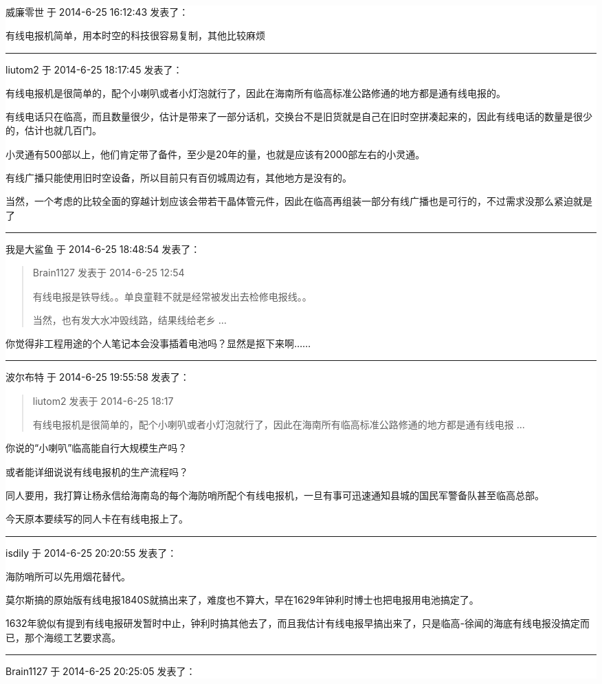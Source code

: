 威廉零世 于 2014-6-25 16:12:43 发表了：

有线电报机简单，用本时空的科技很容易复制，其他比较麻烦

---------

liutom2 于 2014-6-25 18:17:45 发表了：

有线电报机是很简单的，配个小喇叭或者小灯泡就行了，因此在海南所有临高标准公路修通的地方都是通有线电报的。

有线电话只在临高，而且数量很少，估计是带来了一部分话机，交换台不是旧货就是自己在旧时空拼凑起来的，因此有线电话的数量是很少的，估计也就几百门。

小灵通有500部以上，他们肯定带了备件，至少是20年的量，也就是应该有2000部左右的小灵通。

有线广播只能使用旧时空设备，所以目前只有百仞城周边有，其他地方是没有的。

当然，一个考虑的比较全面的穿越计划应该会带若干晶体管元件，因此在临高再组装一部分有线广播也是可行的，不过需求没那么紧迫就是了

---------

我是大鲨鱼 于 2014-6-25 18:48:54 发表了：

> Brain1127 发表于 2014-6-25 12:54
> 
> 有线电报是铁导线。。单良童鞋不就是经常被发出去检修电报线。。
> 
> 当然，也有发大水冲毁线路，结果线给老乡 ...



你觉得非工程用途的个人笔记本会没事插着电池吗？显然是抠下来啊……

---------

波尔布特 于 2014-6-25 19:55:58 发表了：

> liutom2 发表于 2014-6-25 18:17
> 
> 有线电报机是很简单的，配个小喇叭或者小灯泡就行了，因此在海南所有临高标准公路修通的地方都是通有线电报 ...



你说的“小喇叭”临高能自行大规模生产吗？

或者能详细说说有线电报机的生产流程吗？

同人要用，我打算让杨永信给海南岛的每个海防哨所配个有线电报机，一旦有事可迅速通知县城的国民军警备队甚至临高总部。

今天原本要续写的同人卡在有线电报上了。

---------

isdily 于 2014-6-25 20:20:55 发表了：

海防哨所可以先用烟花替代。

莫尔斯搞的原始版有线电报1840S就搞出来了，难度也不算大，早在1629年钟利时博士也把电报用电池搞定了。

1632年貌似有提到有线电报研发暂时中止，钟利时搞其他去了，而且我估计有线电报早搞出来了，只是临高-徐闻的海底有线电报没搞定而已，那个海缆工艺要求高。

---------

Brain1127 于 2014-6-25 20:25:05 发表了：
